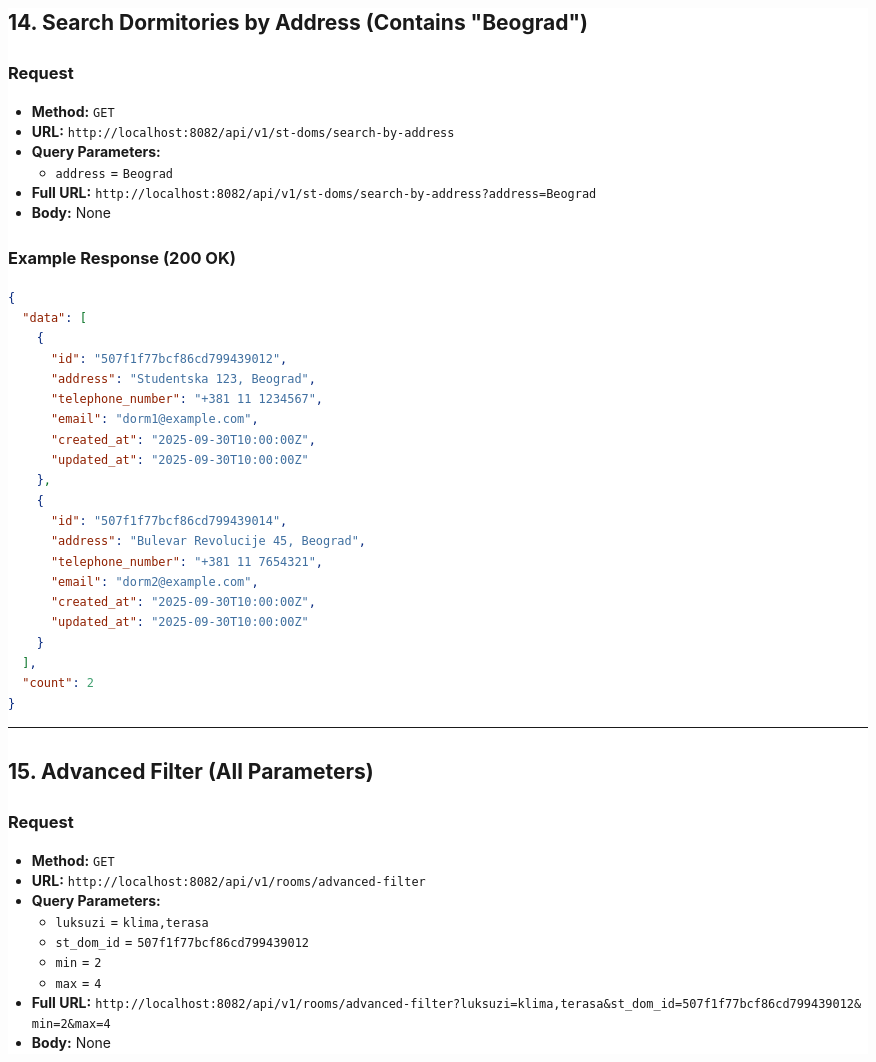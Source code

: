
## 14. Search Dormitories by Address (Contains "Beograd")

### Request
- **Method:** `GET`
- **URL:** `http://localhost:8082/api/v1/st-doms/search-by-address`
- **Query Parameters:**
  - `address` = `Beograd`
- **Full URL:** `http://localhost:8082/api/v1/st-doms/search-by-address?address=Beograd`
- **Body:** None

### Example Response (200 OK)
```json
{
  "data": [
    {
      "id": "507f1f77bcf86cd799439012",
      "address": "Studentska 123, Beograd",
      "telephone_number": "+381 11 1234567",
      "email": "dorm1@example.com",
      "created_at": "2025-09-30T10:00:00Z",
      "updated_at": "2025-09-30T10:00:00Z"
    },
    {
      "id": "507f1f77bcf86cd799439014",
      "address": "Bulevar Revolucije 45, Beograd",
      "telephone_number": "+381 11 7654321",
      "email": "dorm2@example.com",
      "created_at": "2025-09-30T10:00:00Z",
      "updated_at": "2025-09-30T10:00:00Z"
    }
  ],
  "count": 2
}
```

---

## 15. Advanced Filter (All Parameters)

### Request
- **Method:** `GET`
- **URL:** `http://localhost:8082/api/v1/rooms/advanced-filter`
- **Query Parameters:**
  - `luksuzi` = `klima,terasa`
  - `st_dom_id` = `507f1f77bcf86cd799439012`
  - `min` = `2`
  - `max` = `4`
- **Full URL:** `http://localhost:8082/api/v1/rooms/advanced-filter?luksuzi=klima,terasa&st_dom_id=507f1f77bcf86cd799439012&min=2&max=4`
- **Body:** None

